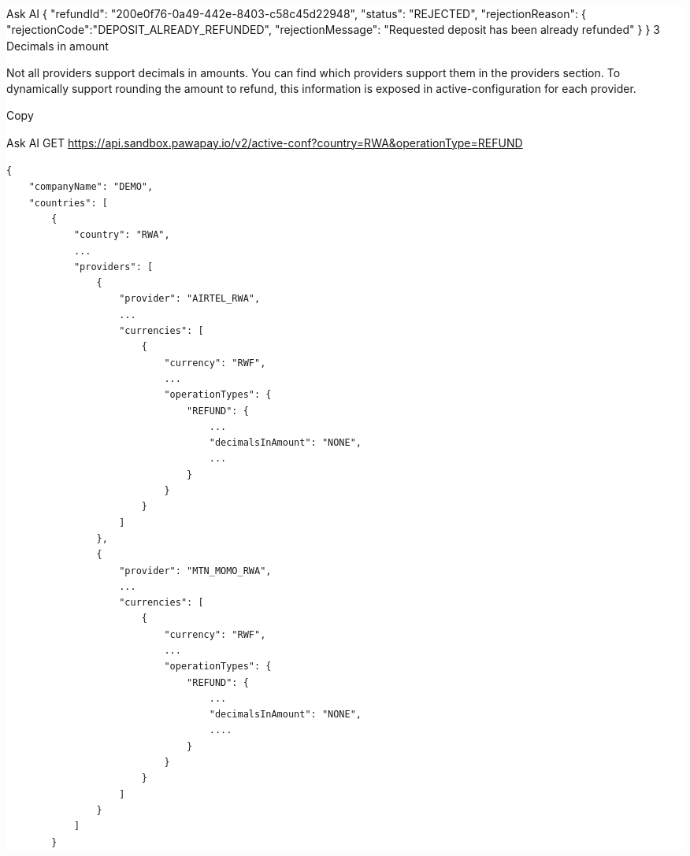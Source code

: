 Ask AI
    {
        "refundId": "200e0f76-0a49-442e-8403-c58c45d22948",
        "status": "REJECTED",
        "rejectionReason": {
            "rejectionCode":"DEPOSIT_ALREADY_REFUNDED",
            "rejectionMessage": "Requested deposit has been already refunded"
        }
    }
3
Decimals in amount

Not all providers support decimals in amounts. You can find which providers support them in the providers section.
To dynamically support rounding the amount to refund, this information is exposed in active-configuration for each provider.

Copy

Ask AI
    GET https://api.sandbox.pawapay.io/v2/active-conf?country=RWA&operationType=REFUND

    {
        "companyName": "DEMO",
        "countries": [
            {
                "country": "RWA",
                ...
                "providers": [
                    {
                        "provider": "AIRTEL_RWA",
                        ...
                        "currencies": [
                            {
                                "currency": "RWF",
                                ...
                                "operationTypes": {
                                    "REFUND": {
                                        ...
                                        "decimalsInAmount": "NONE",
                                        ...
                                    }
                                }
                            }
                        ]
                    },
                    {
                        "provider": "MTN_MOMO_RWA",
                        ...
                        "currencies": [
                            {
                                "currency": "RWF",
                                ...
                                "operationTypes": {
                                    "REFUND": {
                                        ...
                                        "decimalsInAmount": "NONE",
                                        ....
                                    }
                                }
                            }
                        ]
                    }
                ]
            }